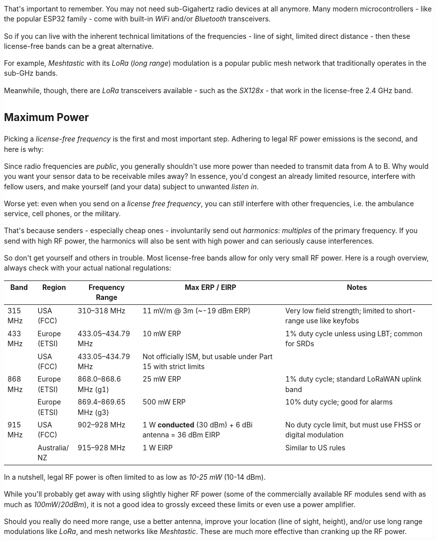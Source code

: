 That's important to remember. You may not need sub-Gigahertz radio devices at all anymore. Many modern microcontrollers - like the popular ESP32 family - come with built-in *WiFi* and/or *Bluetooth* transceivers. 

So if you can live with the inherent technical limitations of the frequencies - line of sight, limited direct distance - then these license-free bands can be a great alternative.

For example, *Meshtastic* with its *LoRa* (*long range*) modulation is a popular public mesh network that traditionally operates in the sub-GHz bands.

Meanwhile, though, there are *LoRa* transceivers available - such as the *SX128x* - that work in the license-free 2.4 GHz band.

## Maximum Power

Picking a *license-free frequency* is the first and most important step. Adhering to legal RF power emissions is the second, and here is why:

Since radio frequencies are *public*, you generally shouldn't use more power than needed to transmit data from A to B. Why would you want your sensor data to be receivable miles away? In essence, you'd congest an already limited resource, interfere with fellow users, and make yourself (and your data) subject to unwanted *listen in*.

Worse yet: even when you send on a *license free frequency*, you can *still* interfere with other frequencies, i.e. the ambulance service, cell phones, or the military.

That's because senders - especially cheap ones - involuntarily send out *harmonics*: *multiples* of the primary frequency. If you send with high RF power, the harmonics will also be sent with high power and can seriously cause interferences.

So don't get yourself and others in trouble. Most license-free bands allow for only very small RF power. Here is a rough overview, always check with your actual national regulations:

| Band       | Region         | Frequency Range        | Max ERP / EIRP        | Notes |
|------------|----------------|------------------------|------------------------|-------|
| 315 MHz    | USA (FCC)      | 310–318 MHz            | 11 mV/m @ 3m (~-19 dBm ERP) | Very low field strength; limited to short-range use like keyfobs |
| 433 MHz    | Europe (ETSI)  | 433.05–434.79 MHz      | 10 mW ERP              | 1% duty cycle unless using LBT; common for SRDs |
|            | USA (FCC)      | 433.05–434.79 MHz      | Not officially ISM, but usable under Part 15 with strict limits |
| 868 MHz    | Europe (ETSI)  | 868.0–868.6 MHz (g1)    | 25 mW ERP              | 1% duty cycle; standard LoRaWAN uplink band |
|            | Europe (ETSI)  | 869.4–869.65 MHz (g3)   | 500 mW ERP             | 10% duty cycle; good for alarms |
| 915 MHz    | USA (FCC)      | 902–928 MHz            | 1 W **conducted** (30 dBm) + 6 dBi antenna = 36 dBm EIRP | No duty cycle limit, but must use FHSS or digital modulation |
|            | Australia/NZ   | 915–928 MHz            | 1 W EIRP               | Similar to US rules |


In a nutshell, legal RF power is often limited to as low as *10-25 mW* (10-14 dBm).

While you'll probably get away with using slightly higher RF power (some of the commercially available RF modules send with as much as *100mW*/*20dBm*), it is not a good idea to grossly exceed these limits or even use a power amplifier.

Should you really do need more range, use a better antenna, improve your location (line of sight, height), and/or use long range modulations like *LoRa*, and mesh networks like *Meshtastic*. These are much more effective than cranking up the RF power.
